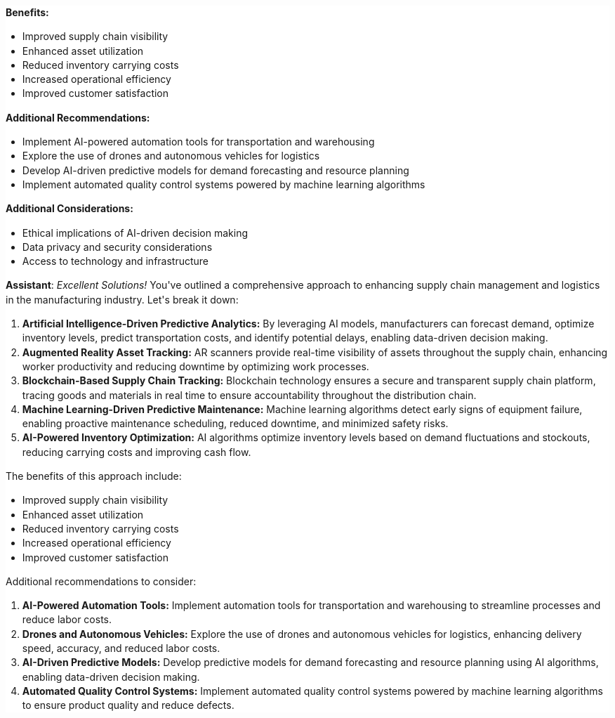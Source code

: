 **Benefits:**

* Improved supply chain visibility
* Enhanced asset utilization
* Reduced inventory carrying costs
* Increased operational efficiency
* Improved customer satisfaction

**Additional Recommendations:**

* Implement AI-powered automation tools for transportation and warehousing
* Explore the use of drones and autonomous vehicles for logistics
* Develop AI-driven predictive models for demand forecasting and resource planning
* Implement automated quality control systems powered by machine learning algorithms

**Additional Considerations:**

* Ethical implications of AI-driven decision making
* Data privacy and security considerations
* Access to technology and infrastructure

**Assistant**: *Excellent Solutions!* You've outlined a comprehensive approach to enhancing supply chain management and logistics in the manufacturing industry. Let's break it down:
1. **Artificial Intelligence-Driven Predictive Analytics:** By leveraging AI models, manufacturers can forecast demand, optimize inventory levels, predict transportation costs, and identify potential delays, enabling data-driven decision making.
2. **Augmented Reality Asset Tracking:** AR scanners provide real-time visibility of assets throughout the supply chain, enhancing worker productivity and reducing downtime by optimizing work processes.
3. **Blockchain-Based Supply Chain Tracking:** Blockchain technology ensures a secure and transparent supply chain platform, tracing goods and materials in real time to ensure accountability throughout the distribution chain.
4. **Machine Learning-Driven Predictive Maintenance:** Machine learning algorithms detect early signs of equipment failure, enabling proactive maintenance scheduling, reduced downtime, and minimized safety risks.
5. **AI-Powered Inventory Optimization:** AI algorithms optimize inventory levels based on demand fluctuations and stockouts, reducing carrying costs and improving cash flow.

The benefits of this approach include:

* Improved supply chain visibility
* Enhanced asset utilization
* Reduced inventory carrying costs
* Increased operational efficiency
* Improved customer satisfaction

Additional recommendations to consider:

1. **AI-Powered Automation Tools:** Implement automation tools for transportation and warehousing to streamline processes and reduce labor costs.
2. **Drones and Autonomous Vehicles:** Explore the use of drones and autonomous vehicles for logistics, enhancing delivery speed, accuracy, and reduced labor costs.
3. **AI-Driven Predictive Models:** Develop predictive models for demand forecasting and resource planning using AI algorithms, enabling data-driven decision making.
4. **Automated Quality Control Systems:** Implement automated quality control systems powered by machine learning algorithms to ensure product quality and reduce defects.
